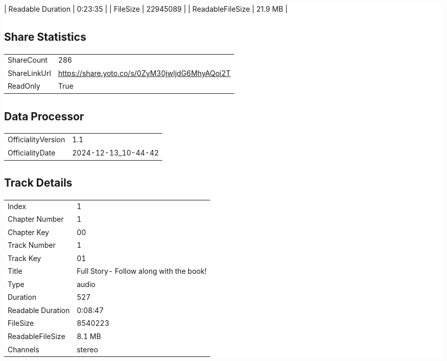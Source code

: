| Readable Duration | 0:23:35 |
| FileSize | 22945089 |
| ReadableFileSize | 21.9 MB |


## Share Statistics

|  |  |
| - | - |
| ShareCount | 286 |
| ShareLinkUrl | https://share.yoto.co/s/0ZyM30jwljdG6MhyAQoi2T |
| ReadOnly | True |


## Data Processor

|  |  |
| - | - |
| OfficialityVersion | 1.1
| OfficialityDate | 2024-12-13_10-44-42


## Track Details

|  |  |
| - | - |
| Index | 1 |
| Chapter Number | 1 |
| Chapter Key | 00 |
| Track Number | 1 |
| Track Key | 01 |
| Title | Full Story- Follow along with the book! |
| Type | audio |
| Duration | 527 |
| Readable Duration | 0:08:47 |
| FileSize | 8540223 |
| ReadableFileSize | 8.1 MB |
| Channels | stereo |
